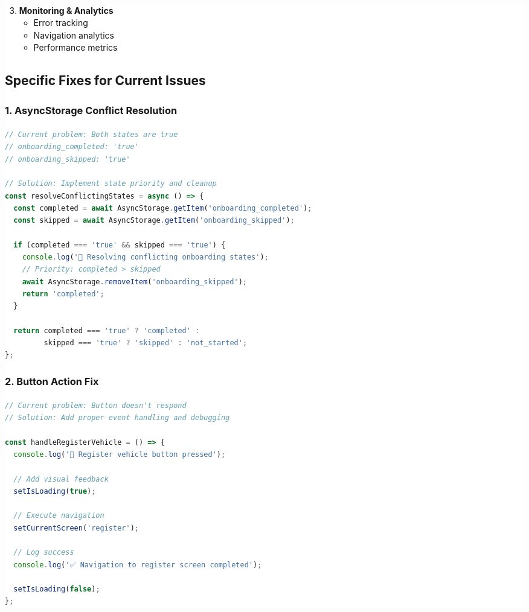 3. **Monitoring & Analytics**
   - Error tracking
   - Navigation analytics
   - Performance metrics

## Specific Fixes for Current Issues

### 1. AsyncStorage Conflict Resolution

```typescript
// Current problem: Both states are true
// onboarding_completed: 'true'
// onboarding_skipped: 'true'

// Solution: Implement state priority and cleanup
const resolveConflictingStates = async () => {
  const completed = await AsyncStorage.getItem('onboarding_completed');
  const skipped = await AsyncStorage.getItem('onboarding_skipped');
  
  if (completed === 'true' && skipped === 'true') {
    console.log('🔧 Resolving conflicting onboarding states');
    // Priority: completed > skipped
    await AsyncStorage.removeItem('onboarding_skipped');
    return 'completed';
  }
  
  return completed === 'true' ? 'completed' : 
         skipped === 'true' ? 'skipped' : 'not_started';
};
```

### 2. Button Action Fix

```typescript
// Current problem: Button doesn't respond
// Solution: Add proper event handling and debugging

const handleRegisterVehicle = () => {
  console.log('🚗 Register vehicle button pressed');
  
  // Add visual feedback
  setIsLoading(true);
  
  // Execute navigation
  setCurrentScreen('register');
  
  // Log success
  console.log('✅ Navigation to register screen completed');
  
  setIsLoading(false);
};
```
